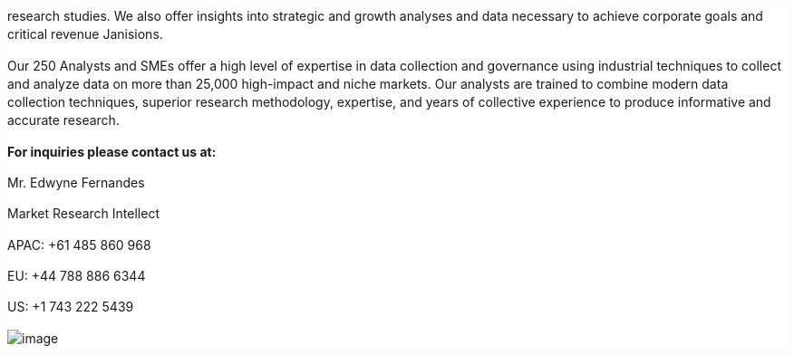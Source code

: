 research studies.&nbsp;</span>We also offer insights into strategic and growth analyses and data necessary to achieve corporate goals and critical revenue Janisions.</p><p><span class="">Our 250 Analysts and SMEs offer a high level of expertise in data collection and governance using industrial techniques to collect and analyze data on more than 25,000 high-impact and niche markets. Our analysts are trained to combine modern data collection techniques, superior research methodology, expertise, and years of collective experience to produce informative and accurate research.</span></p><p><strong>For inquiries please contact us at:</strong></p><p>Mr. Edwyne Fernandes</p><p>Market Research Intellect</p><p>APAC: +61 485 860 968</p><p>EU: +44 788 886 6344</p><p>US: +1 743 222 5439</p>
![image](https://github.com/user-attachments/assets/2f4689e9-d2fd-4e0b-a78f-b3c6f44bb824)
